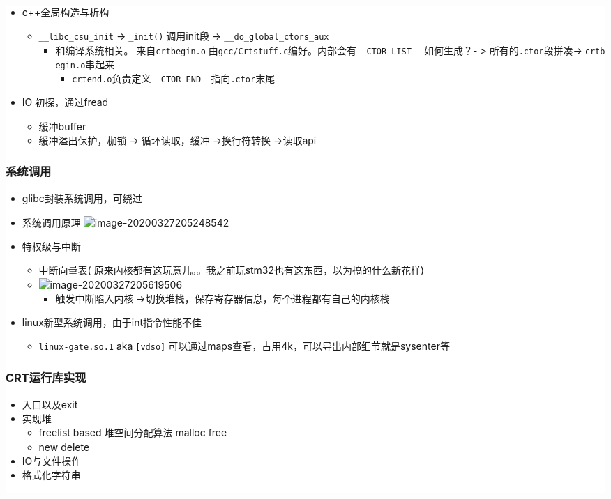 - c++全局构造与析构

  - `__libc_csu_init` -> `_init()`   调用init段 -> `__do_global_ctors_aux ` 
    - 和编译系统相关。    来自`crtbegin.o` 由`gcc/Crtstuff.c`编好。内部会有`__CTOR_LIST__`  如何生成？- > 所有的`.ctor`段拼凑-> `crtbegin.o`串起来
      -  `crtend.o`负责定义`__CTOR_END__`指向`.ctor`末尾

- IO  初探，通过fread

  - 缓冲buffer
  - 缓冲溢出保护，枷锁 -> 循环读取，缓冲 ->换行符转换 ->读取api



### 系统调用

- glibc封装系统调用，可绕过
- 系统调用原理
 ![image-20200327205248542](https://wanghenshui.github.io/assets/image-20200327205248542.png)
 - 特权级与中断
    - 中断向量表(  原来内核都有这玩意儿。。我之前玩stm32也有这东西，以为搞的什么新花样)
    - ![image-20200327205619506](https://wanghenshui.github.io/assets/image-20200327205619506.png)
       - 触发中断陷入内核 ->切换堆栈，保存寄存器信息，每个进程都有自己的内核栈

 - linux新型系统调用，由于int指令性能不佳
    - `linux-gate.so.1` aka `[vdso]` 可以通过maps查看，占用4k，可以导出内部细节就是sysenter等



### CRT运行库实现

- 入口以及exit
- 实现堆
  - freelist based 堆空间分配算法 malloc free
  - new delete
- IO与文件操作
- 格式化字符串



---



